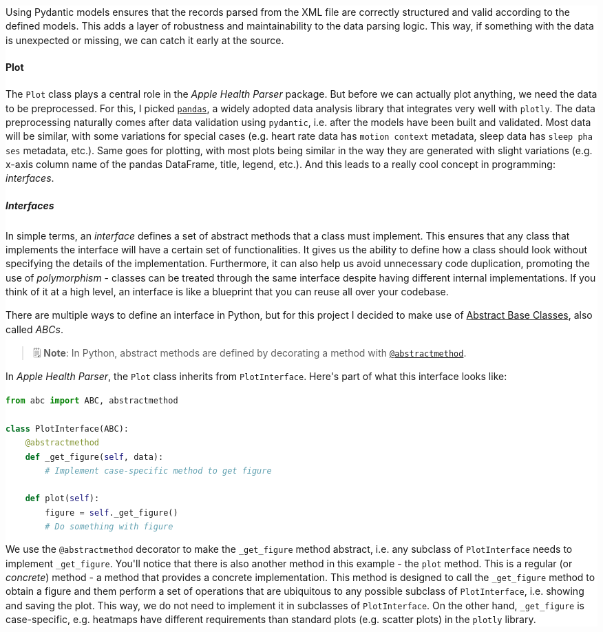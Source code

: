 Using Pydantic models ensures that the records parsed from the XML file are correctly structured and valid according to the defined models. This adds a layer of robustness and maintainability to the data parsing logic. This way, if something with the data is unexpected or missing, we can catch it early at the source.

#### Plot

The `Plot` class plays a central role in the _Apple Health Parser_ package. But before we can actually plot anything, we need the data to be preprocessed. For this, I picked [`pandas`](https://pandas.pydata.org/), a widely adopted data analysis library that integrates very well with `plotly`. The data preprocessing naturally comes after data validation using `pydantic`, i.e. after the models have been built and validated. Most data will be similar, with some variations for special cases (e.g. heart rate data has `motion context` metadata, sleep data has `sleep phases` metadata, etc.). Same goes for plotting, with most plots being similar in the way they are generated with slight variations (e.g. x-axis column name of the pandas DataFrame, title, legend, etc.). And this leads to a really cool concept in programming: _interfaces_.

##### Interfaces

In simple terms, an _interface_ defines a set of abstract methods that a class must implement. This ensures that any class that implements the interface will have a certain set of functionalities. It gives us the ability to define how a class should look without specifying the details of the implementation. Furthermore, it can also help us avoid unnecessary code duplication, promoting the use of _polymorphism_ - classes can be treated through the same interface despite having different internal implementations. If you think of it at a high level, an interface is like a blueprint that you can reuse all over your codebase.

There are multiple ways to define an interface in Python, but for this project I decided to make use of [Abstract Base Classes](https://docs.python.org/3/library/abc.html), also called _ABCs_.

> 🗒️ **Note**: In Python, abstract methods are defined by decorating a method with [`@abstractmethod`](https://docs.python.org/3/library/abc.html#abc.abstractmethod).

In _Apple Health Parser_, the `Plot` class inherits from `PlotInterface`. Here's part of what this interface looks like:

```py [apple_health_parser/interfaces/plot_interface.py]
from abc import ABC, abstractmethod

class PlotInterface(ABC):
    @abstractmethod
    def _get_figure(self, data):
        # Implement case-specific method to get figure

    def plot(self):
        figure = self._get_figure()
        # Do something with figure
```

We use the `@abstractmethod` decorator to make the `_get_figure` method abstract, i.e. any subclass of `PlotInterface` needs to implement `_get_figure`. You'll notice that there is also another method in this example - the `plot` method. This is a regular (or _concrete_) method - a method that provides a concrete implementation. This method is designed to call the `_get_figure` method to obtain a figure and them perform a set of operations that are ubiquitous to any possible subclass of `PlotInterface`, i.e. showing and saving the plot. This way, we do not need to implement it in subclasses of `PlotInterface`. On the other hand, `_get_figure` is case-specific, e.g. heatmaps have different requirements than standard plots (e.g. scatter plots) in the `plotly` library.


[^1]: From the `export.zip` file you can generate from the `Health` app on your iPhone
[^2]: Comma-separated values
[^3]: Continuous Integration/Continuous Deployment
